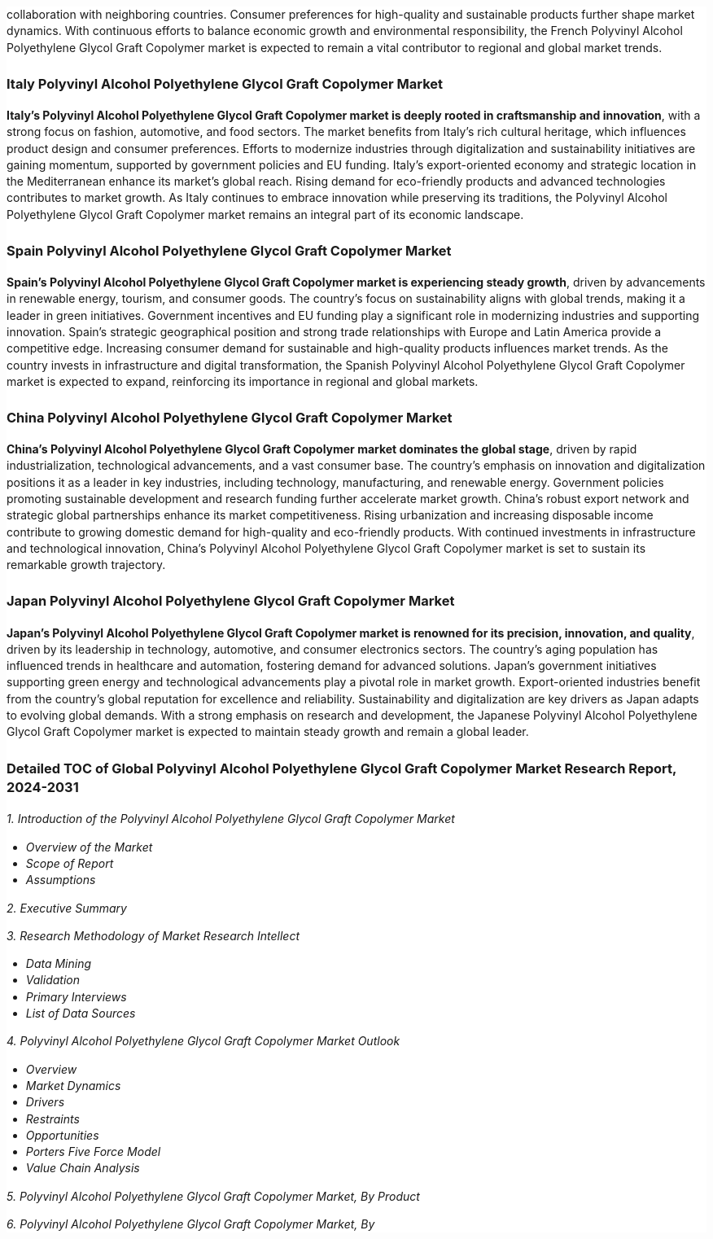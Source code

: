 collaboration with neighboring countries. Consumer preferences for high-quality and sustainable products further shape market dynamics. With continuous efforts to balance economic growth and environmental responsibility, the French Polyvinyl Alcohol Polyethylene Glycol Graft Copolymer market is expected to remain a vital contributor to regional and global market trends.</p><h3><strong>Italy Polyvinyl Alcohol Polyethylene Glycol Graft Copolymer Market</strong></h3><p><strong>Italy&rsquo;s Polyvinyl Alcohol Polyethylene Glycol Graft Copolymer market is deeply rooted in craftsmanship and innovation</strong>, with a strong focus on fashion, automotive, and food sectors. The market benefits from Italy&rsquo;s rich cultural heritage, which influences product design and consumer preferences. Efforts to modernize industries through digitalization and sustainability initiatives are gaining momentum, supported by government policies and EU funding. Italy&rsquo;s export-oriented economy and strategic location in the Mediterranean enhance its market&rsquo;s global reach. Rising demand for eco-friendly products and advanced technologies contributes to market growth. As Italy continues to embrace innovation while preserving its traditions, the Polyvinyl Alcohol Polyethylene Glycol Graft Copolymer market remains an integral part of its economic landscape.</p><h3><strong>Spain Polyvinyl Alcohol Polyethylene Glycol Graft Copolymer Market</strong></h3><p><strong>Spain&rsquo;s Polyvinyl Alcohol Polyethylene Glycol Graft Copolymer market is experiencing steady growth</strong>, driven by advancements in renewable energy, tourism, and consumer goods. The country&rsquo;s focus on sustainability aligns with global trends, making it a leader in green initiatives. Government incentives and EU funding play a significant role in modernizing industries and supporting innovation. Spain&rsquo;s strategic geographical position and strong trade relationships with Europe and Latin America provide a competitive edge. Increasing consumer demand for sustainable and high-quality products influences market trends. As the country invests in infrastructure and digital transformation, the Spanish Polyvinyl Alcohol Polyethylene Glycol Graft Copolymer market is expected to expand, reinforcing its importance in regional and global markets.</p><h3><strong>China Polyvinyl Alcohol Polyethylene Glycol Graft Copolymer Market</strong></h3><p><strong>China&rsquo;s Polyvinyl Alcohol Polyethylene Glycol Graft Copolymer market dominates the global stage</strong>, driven by rapid industrialization, technological advancements, and a vast consumer base. The country&rsquo;s emphasis on innovation and digitalization positions it as a leader in key industries, including technology, manufacturing, and renewable energy. Government policies promoting sustainable development and research funding further accelerate market growth. China&rsquo;s robust export network and strategic global partnerships enhance its market competitiveness. Rising urbanization and increasing disposable income contribute to growing domestic demand for high-quality and eco-friendly products. With continued investments in infrastructure and technological innovation, China&rsquo;s Polyvinyl Alcohol Polyethylene Glycol Graft Copolymer market is set to sustain its remarkable growth trajectory.</p><h3><strong>Japan Polyvinyl Alcohol Polyethylene Glycol Graft Copolymer Market</strong></h3><p><strong>Japan&rsquo;s Polyvinyl Alcohol Polyethylene Glycol Graft Copolymer market is renowned for its precision, innovation, and quality</strong>, driven by its leadership in technology, automotive, and consumer electronics sectors. The country&rsquo;s aging population has influenced trends in healthcare and automation, fostering demand for advanced solutions. Japan&rsquo;s government initiatives supporting green energy and technological advancements play a pivotal role in market growth. Export-oriented industries benefit from the country&rsquo;s global reputation for excellence and reliability. Sustainability and digitalization are key drivers as Japan adapts to evolving global demands. With a strong emphasis on research and development, the Japanese Polyvinyl Alcohol Polyethylene Glycol Graft Copolymer market is expected to maintain steady growth and remain a global leader.</p><h3><span class="">Detailed TOC of Global Polyvinyl Alcohol Polyethylene Glycol Graft Copolymer Market Research Report, 2024-2031</span></h3><p><em><span class="font-[700]">1. Introduction of the Polyvinyl Alcohol Polyethylene Glycol Graft Copolymer Market</span></em></p><ul><li><em><span class="">Overview of the Market</span></em></li><li><em><span class="">Scope of Report</span></em></li><li><em><span class="">Assumptions</span></em></li></ul><p><em><span class="font-[700]">2. Executive Summary</span></em></p><p><em><span class="font-[700]">3. Research Methodology of Market Research Intellect</span></em></p><ul><li><em><span class="">Data Mining</span></em></li><li><em><span class="">Validation</span></em></li><li><em><span class="">Primary Interviews</span></em></li><li><em><span class="">List of Data Sources</span></em></li></ul><p><em><span class="font-[700]">4. Polyvinyl Alcohol Polyethylene Glycol Graft Copolymer Market Outlook</span></em></p><ul><li><em><span class="">Overview</span></em></li><li><em><span class="">Market Dynamics</span></em></li><li><em><span class="">Drivers</span></em></li><li><em><span class="">Restraints</span></em></li><li><em><span class="">Opportunities</span></em></li><li><em><span class="">Porters Five Force Model</span></em></li><li><em><span class="">Value Chain Analysis</span></em></li></ul><p><em><span class="font-[700]">5. Polyvinyl Alcohol Polyethylene Glycol Graft Copolymer Market, By Product</span></em></p><p><em><span class="font-[700]">6. Polyvinyl Alcohol Polyethylene Glycol Graft Copolymer Market, By